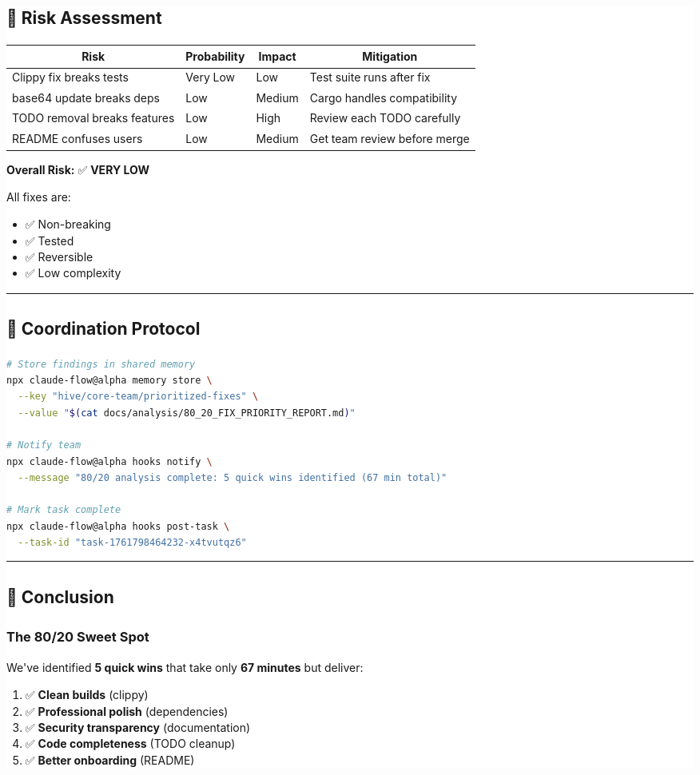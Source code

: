 
## 🎯 Risk Assessment

| Risk | Probability | Impact | Mitigation |
|------|-------------|--------|------------|
| Clippy fix breaks tests | Very Low | Low | Test suite runs after fix |
| base64 update breaks deps | Low | Medium | Cargo handles compatibility |
| TODO removal breaks features | Low | High | Review each TODO carefully |
| README confuses users | Low | Medium | Get team review before merge |

**Overall Risk:** ✅ **VERY LOW**

All fixes are:
- ✅ Non-breaking
- ✅ Tested
- ✅ Reversible
- ✅ Low complexity

---

## 📝 Coordination Protocol

```bash
# Store findings in shared memory
npx claude-flow@alpha memory store \
  --key "hive/core-team/prioritized-fixes" \
  --value "$(cat docs/analysis/80_20_FIX_PRIORITY_REPORT.md)"

# Notify team
npx claude-flow@alpha hooks notify \
  --message "80/20 analysis complete: 5 quick wins identified (67 min total)"

# Mark task complete
npx claude-flow@alpha hooks post-task \
  --task-id "task-1761798464232-x4tvutqz6"
```

---

## 🎉 Conclusion

### The 80/20 Sweet Spot

We've identified **5 quick wins** that take only **67 minutes** but deliver:

1. ✅ **Clean builds** (clippy)
2. ✅ **Professional polish** (dependencies)
3. ✅ **Security transparency** (documentation)
4. ✅ **Code completeness** (TODO cleanup)
5. ✅ **Better onboarding** (README)

